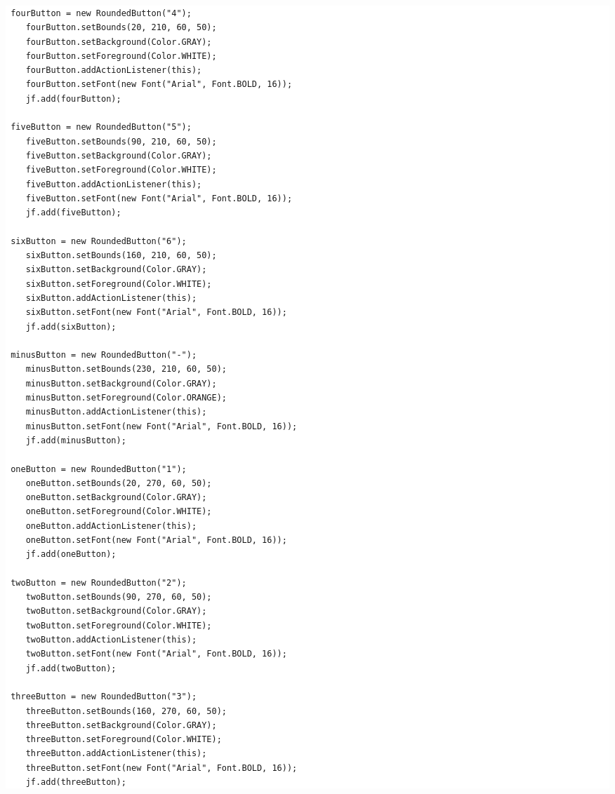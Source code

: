      fourButton = new RoundedButton("4");
        fourButton.setBounds(20, 210, 60, 50);
        fourButton.setBackground(Color.GRAY);
        fourButton.setForeground(Color.WHITE);
        fourButton.addActionListener(this);
        fourButton.setFont(new Font("Arial", Font.BOLD, 16));
        jf.add(fourButton);

     fiveButton = new RoundedButton("5");
        fiveButton.setBounds(90, 210, 60, 50);
        fiveButton.setBackground(Color.GRAY);
        fiveButton.setForeground(Color.WHITE);
        fiveButton.addActionListener(this);
        fiveButton.setFont(new Font("Arial", Font.BOLD, 16));
        jf.add(fiveButton);

     sixButton = new RoundedButton("6");
        sixButton.setBounds(160, 210, 60, 50);
        sixButton.setBackground(Color.GRAY);
        sixButton.setForeground(Color.WHITE);
        sixButton.addActionListener(this);
        sixButton.setFont(new Font("Arial", Font.BOLD, 16));
        jf.add(sixButton);

     minusButton = new RoundedButton("-");
        minusButton.setBounds(230, 210, 60, 50);
        minusButton.setBackground(Color.GRAY);
        minusButton.setForeground(Color.ORANGE);
        minusButton.addActionListener(this);
        minusButton.setFont(new Font("Arial", Font.BOLD, 16));
        jf.add(minusButton);

     oneButton = new RoundedButton("1");
        oneButton.setBounds(20, 270, 60, 50);
        oneButton.setBackground(Color.GRAY);
        oneButton.setForeground(Color.WHITE);
        oneButton.addActionListener(this);
        oneButton.setFont(new Font("Arial", Font.BOLD, 16));
        jf.add(oneButton);

     twoButton = new RoundedButton("2");
        twoButton.setBounds(90, 270, 60, 50);
        twoButton.setBackground(Color.GRAY);
        twoButton.setForeground(Color.WHITE);
        twoButton.addActionListener(this);
        twoButton.setFont(new Font("Arial", Font.BOLD, 16));
        jf.add(twoButton);

     threeButton = new RoundedButton("3");
        threeButton.setBounds(160, 270, 60, 50);
        threeButton.setBackground(Color.GRAY);
        threeButton.setForeground(Color.WHITE);
        threeButton.addActionListener(this);
        threeButton.setFont(new Font("Arial", Font.BOLD, 16));
        jf.add(threeButton);
